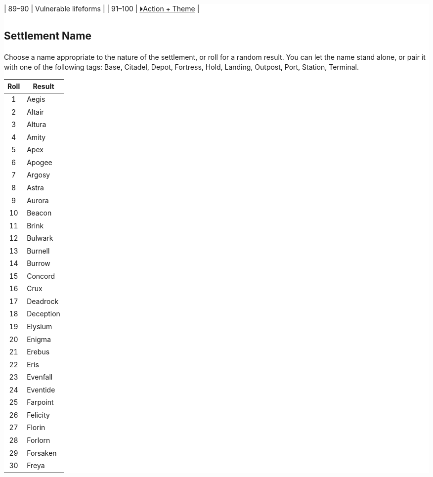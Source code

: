 | 89–90  | Vulnerable lifeforms                              |
| 91–100 | [⏵Action + Theme](Starforged/Oracles/Core/Action) |

## Settlement Name

Choose a name appropriate to the nature of the settlement, or roll for a random result. You can let the name stand alone, or pair it with one of the following tags: Base, Citadel, Depot, Fortress, Hold, Landing, Outpost, Port, Station, Terminal.

| Roll | Result      |
| :--: | ----------- |
|  1   | Aegis       |
|  2   | Altair      |
|  3   | Altura      |
|  4   | Amity       |
|  5   | Apex        |
|  6   | Apogee      |
|  7   | Argosy      |
|  8   | Astra       |
|  9   | Aurora      |
|  10  | Beacon      |
|  11  | Brink       |
|  12  | Bulwark     |
|  13  | Burnell     |
|  14  | Burrow      |
|  15  | Concord     |
|  16  | Crux        |
|  17  | Deadrock    |
|  18  | Deception   |
|  19  | Elysium     |
|  20  | Enigma      |
|  21  | Erebus      |
|  22  | Eris        |
|  23  | Evenfall    |
|  24  | Eventide    |
|  25  | Farpoint    |
|  26  | Felicity    |
|  27  | Florin      |
|  28  | Forlorn     |
|  29  | Forsaken    |
|  30  | Freya       |